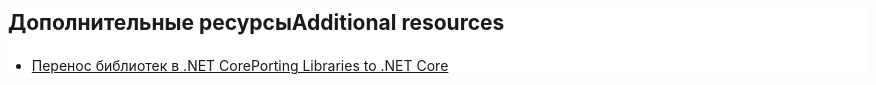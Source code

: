 ## <a name="additional-resources"></a><span data-ttu-id="759e3-192">Дополнительные ресурсы</span><span class="sxs-lookup"><span data-stu-id="759e3-192">Additional resources</span></span>

* [<span data-ttu-id="759e3-193">Перенос библиотек в .NET Core</span><span class="sxs-lookup"><span data-stu-id="759e3-193">Porting Libraries to .NET Core</span></span>](/dotnet/core/porting/libraries)
